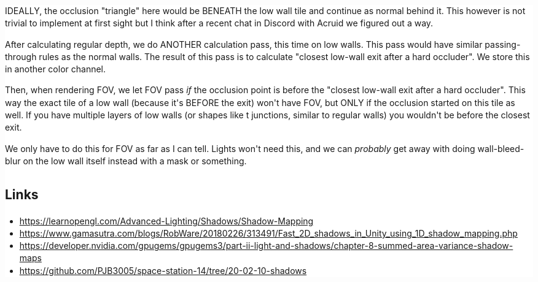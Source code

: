 IDEALLY, the occlusion "triangle" here would be BENEATH the low wall tile and continue as normal behind it. This however is not trivial to implement at first sight but I think after a recent chat in Discord with Acruid we figured out a way.

After calculating regular depth, we do ANOTHER calculation pass, this time on low walls. This pass would have similar passing-through rules as the normal walls. The result of this pass is to calculate "closest low-wall exit after a hard occluder". We store this in another color channel.

Then, when rendering FOV, we let FOV pass *if* the occlusion point is before the "closest low-wall exit after a hard occluder". This way the exact tile of a low wall (because it's BEFORE the exit) won't have FOV, but ONLY if the occlusion started on this tile as well. If you have multiple layers of low walls (or shapes like t junctions, similar to regular walls) you wouldn't be before the closest exit.

We only have to do this for FOV as far as I can tell. Lights won't need this, and we can *probably* get away with doing wall-bleed-blur on the low wall itself instead with a mask or something.

## Links

- https://learnopengl.com/Advanced-Lighting/Shadows/Shadow-Mapping
- https://www.gamasutra.com/blogs/RobWare/20180226/313491/Fast_2D_shadows_in_Unity_using_1D_shadow_mapping.php
- https://developer.nvidia.com/gpugems/gpugems3/part-ii-light-and-shadows/chapter-8-summed-area-variance-shadow-maps
- https://github.com/PJB3005/space-station-14/tree/20-02-10-shadows